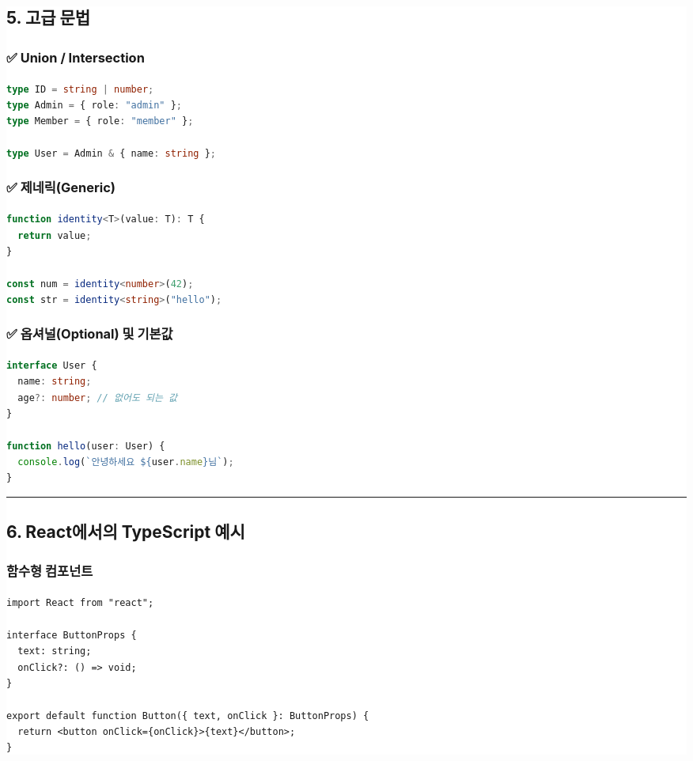 
## 5. 고급 문법 

### ✅ Union / Intersection

```ts
type ID = string | number;
type Admin = { role: "admin" };
type Member = { role: "member" };

type User = Admin & { name: string };
```

### ✅ 제네릭(Generic)

```ts
function identity<T>(value: T): T {
  return value;
}

const num = identity<number>(42);
const str = identity<string>("hello");
```

### ✅ 옵셔널(Optional) 및 기본값

```ts
interface User {
  name: string;
  age?: number; // 없어도 되는 값
}

function hello(user: User) {
  console.log(`안녕하세요 ${user.name}님`);
}
```

---



## 6. React에서의 TypeScript 예시

### 함수형 컴포넌트

```tsx
import React from "react";

interface ButtonProps {
  text: string;
  onClick?: () => void;
}

export default function Button({ text, onClick }: ButtonProps) {
  return <button onClick={onClick}>{text}</button>;
}
```
